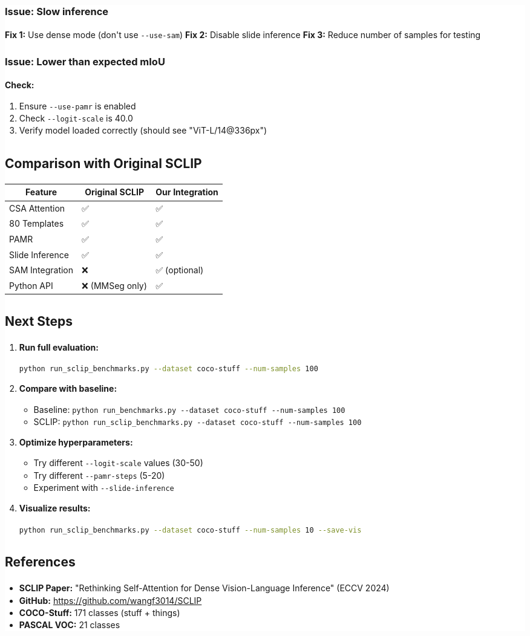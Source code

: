 ### Issue: Slow inference
**Fix 1:** Use dense mode (don't use `--use-sam`)
**Fix 2:** Disable slide inference
**Fix 3:** Reduce number of samples for testing

### Issue: Lower than expected mIoU
**Check:**
1. Ensure `--use-pamr` is enabled
2. Check `--logit-scale` is 40.0
3. Verify model loaded correctly (should see "ViT-L/14@336px")

## Comparison with Original SCLIP

| Feature | Original SCLIP | Our Integration |
|---------|---------------|-----------------|
| CSA Attention | ✅ | ✅ |
| 80 Templates | ✅ | ✅ |
| PAMR | ✅ | ✅ |
| Slide Inference | ✅ | ✅ |
| SAM Integration | ❌ | ✅ (optional) |
| Python API | ❌ (MMSeg only) | ✅ |

## Next Steps

1. **Run full evaluation:**
   ```bash
   python run_sclip_benchmarks.py --dataset coco-stuff --num-samples 100
   ```

2. **Compare with baseline:**
   - Baseline: `python run_benchmarks.py --dataset coco-stuff --num-samples 100`
   - SCLIP: `python run_sclip_benchmarks.py --dataset coco-stuff --num-samples 100`

3. **Optimize hyperparameters:**
   - Try different `--logit-scale` values (30-50)
   - Try different `--pamr-steps` (5-20)
   - Experiment with `--slide-inference`

4. **Visualize results:**
   ```bash
   python run_sclip_benchmarks.py --dataset coco-stuff --num-samples 10 --save-vis
   ```

## References

- **SCLIP Paper:** "Rethinking Self-Attention for Dense Vision-Language Inference" (ECCV 2024)
- **GitHub:** https://github.com/wangf3014/SCLIP
- **COCO-Stuff:** 171 classes (stuff + things)
- **PASCAL VOC:** 21 classes

